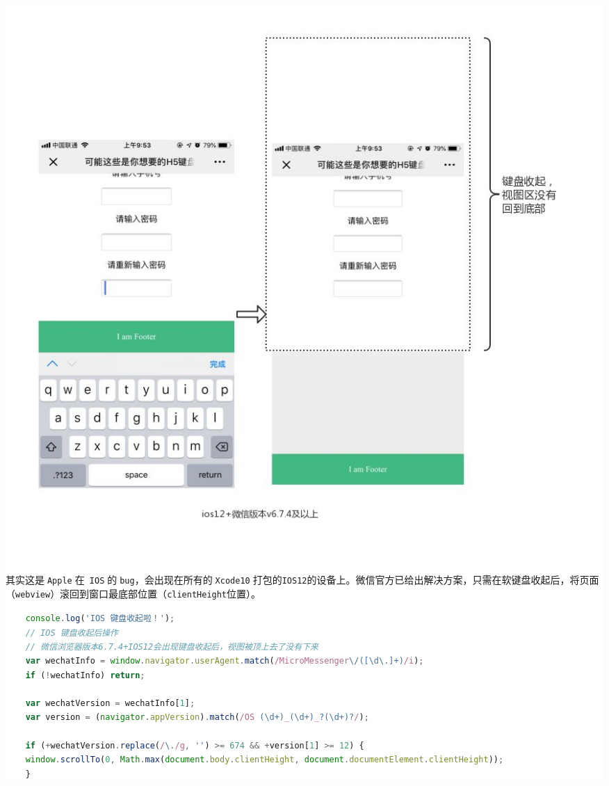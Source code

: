 ![](image/Image4.jpg)
其实这是 `Apple` 在` IOS` 的 `bug`，会出现在所有的 `Xcode10` 打包的` IOS12 `的设备上。微信官方已给出解决方案，只需在软键盘收起后，将页面（`webview`）滚回到窗口最底部位置（`clientHeight`位置）。

``` js
    console.log('IOS 键盘收起啦！');
    // IOS 键盘收起后操作
    // 微信浏览器版本6.7.4+IOS12会出现键盘收起后，视图被顶上去了没有下来
    var wechatInfo = window.navigator.userAgent.match(/MicroMessenger\/([\d\.]+)/i);
    if (!wechatInfo) return;

    var wechatVersion = wechatInfo[1];
    var version = (navigator.appVersion).match(/OS (\d+)_(\d+)_?(\d+)?/);

    if (+wechatVersion.replace(/\./g, '') >= 674 && +version[1] >= 12) {
    window.scrollTo(0, Math.max(document.body.clientHeight, document.documentElement.clientHeight));
    }
```
